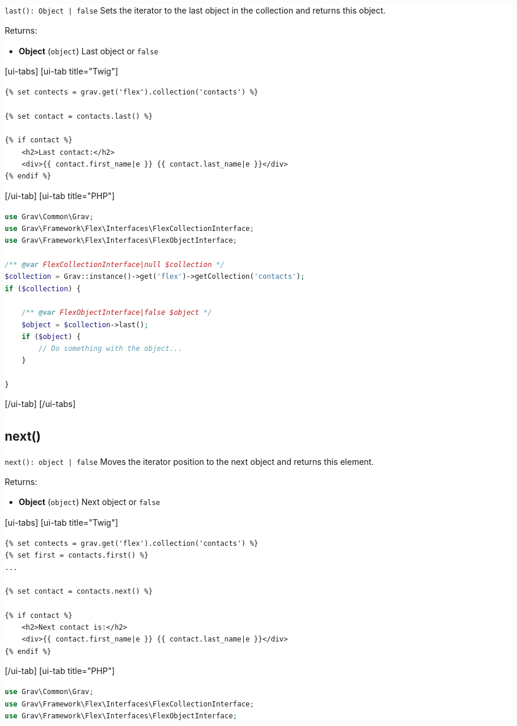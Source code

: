 `last(): Object | false` Sets the iterator to the last object in the collection and returns this object.

Returns:
- **Object** (`object`) Last object or `false`

[ui-tabs]
[ui-tab title="Twig"]
```twig
{% set contects = grav.get('flex').collection('contacts') %}

{% set contact = contacts.last() %}

{% if contact %}
    <h2>Last contact:</h2>
    <div>{{ contact.first_name|e }} {{ contact.last_name|e }}</div>
{% endif %}
```
[/ui-tab]
[ui-tab title="PHP"]
```php
use Grav\Common\Grav;
use Grav\Framework\Flex\Interfaces\FlexCollectionInterface;
use Grav\Framework\Flex\Interfaces\FlexObjectInterface;

/** @var FlexCollectionInterface|null $collection */
$collection = Grav::instance()->get('flex')->getCollection('contacts');
if ($collection) {

    /** @var FlexObjectInterface|false $object */
    $object = $collection->last();
    if ($object) {
        // Do something with the object...
    }

}
```
[/ui-tab]
[/ui-tabs]

## next()

`next(): object | false` Moves the iterator position to the next object and returns this element.

Returns:
- **Object** (`object`) Next object or `false`

[ui-tabs]
[ui-tab title="Twig"]
```twig
{% set contects = grav.get('flex').collection('contacts') %}
{% set first = contacts.first() %}
...

{% set contact = contacts.next() %}

{% if contact %}
    <h2>Next contact is:</h2>
    <div>{{ contact.first_name|e }} {{ contact.last_name|e }}</div>
{% endif %}
```
[/ui-tab]
[ui-tab title="PHP"]
```php
use Grav\Common\Grav;
use Grav\Framework\Flex\Interfaces\FlexCollectionInterface;
use Grav\Framework\Flex\Interfaces\FlexObjectInterface;
```